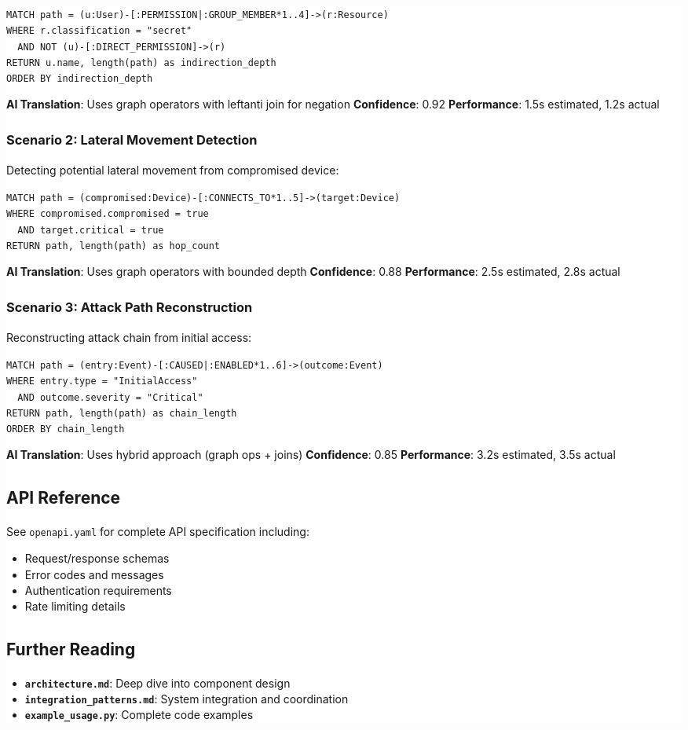 ```cypher
MATCH path = (u:User)-[:PERMISSION|:GROUP_MEMBER*1..4]->(r:Resource)
WHERE r.classification = "secret"
  AND NOT (u)-[:DIRECT_PERMISSION]->(r)
RETURN u.name, length(path) as indirection_depth
ORDER BY indirection_depth
```

**AI Translation**: Uses graph operators with leftanti join for negation
**Confidence**: 0.92
**Performance**: 1.5s estimated, 1.2s actual

### Scenario 2: Lateral Movement Detection

Detecting potential lateral movement from compromised device:

```cypher
MATCH path = (compromised:Device)-[:CONNECTS_TO*1..5]->(target:Device)
WHERE compromised.compromised = true
  AND target.critical = true
RETURN path, length(path) as hop_count
```

**AI Translation**: Uses graph operators with bounded depth
**Confidence**: 0.88
**Performance**: 2.5s estimated, 2.8s actual

### Scenario 3: Attack Path Reconstruction

Reconstructing attack chain from initial access:

```cypher
MATCH path = (entry:Event)-[:CAUSED|:ENABLED*1..6]->(outcome:Event)
WHERE entry.type = "InitialAccess"
  AND outcome.severity = "Critical"
RETURN path, length(path) as chain_length
ORDER BY chain_length
```

**AI Translation**: Uses hybrid approach (graph ops + joins)
**Confidence**: 0.85
**Performance**: 3.2s estimated, 3.5s actual

## API Reference

See `openapi.yaml` for complete API specification including:
- Request/response schemas
- Error codes and messages
- Authentication requirements
- Rate limiting details

## Further Reading

- **`architecture.md`**: Deep dive into component design
- **`integration_patterns.md`**: System integration and coordination
- **`example_usage.py`**: Complete code examples

